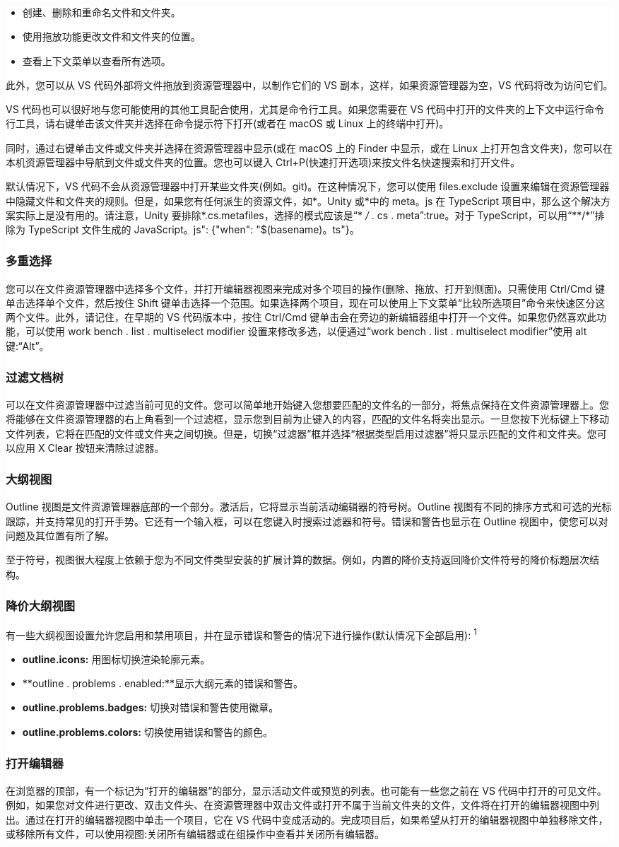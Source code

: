 *   创建、删除和重命名文件和文件夹。

*   使用拖放功能更改文件和文件夹的位置。

*   查看上下文菜单以查看所有选项。

此外，您可以从 VS 代码外部将文件拖放到资源管理器中，以制作它们的 VS 副本，这样，如果资源管理器为空，VS 代码将改为访问它们。

VS 代码也可以很好地与您可能使用的其他工具配合使用，尤其是命令行工具。如果您需要在 VS 代码中打开的文件夹的上下文中运行命令行工具，请右键单击该文件夹并选择在命令提示符下打开(或者在 macOS 或 Linux 上的终端中打开)。

同时，通过右键单击文件或文件夹并选择在资源管理器中显示(或在 macOS 上的 Finder 中显示，或在 Linux 上打开包含文件夹)，您可以在本机资源管理器中导航到文件或文件夹的位置。您也可以键入 Ctrl+P(快速打开选项)来按文件名快速搜索和打开文件。

默认情况下，VS 代码不会从资源管理器中打开某些文件夹(例如。git)。在这种情况下，您可以使用 files.exclude 设置来编辑在资源管理器中隐藏文件和文件夹的规则。但是，如果您有任何派生的资源文件，如\*。Unity 或\*中的 meta。js 在 TypeScript 项目中，那么这个解决方案实际上是没有用的。请注意，Unity 要排除\*.cs.metafiles，选择的模式应该是“* */* . cs . meta”:true。对于 TypeScript，可以用“**/*”排除为 TypeScript 文件生成的 JavaScript。js": {"when": "$(basename)。ts"}。

### 多重选择

您可以在文件资源管理器中选择多个文件，并打开编辑器视图来完成对多个项目的操作(删除、拖放、打开到侧面)。只需使用 Ctrl/Cmd 键单击选择单个文件，然后按住 Shift 键单击选择一个范围。如果选择两个项目，现在可以使用上下文菜单“比较所选项目”命令来快速区分这两个文件。此外，请记住，在早期的 VS 代码版本中，按住 Ctrl/Cmd 键单击会在旁边的新编辑器组中打开一个文件。如果您仍然喜欢此功能，可以使用 work bench . list . multiselect modifier 设置来修改多选，以便通过“work bench . list . multiselect modifier”使用 alt 键:“Alt”。

### 过滤文档树

可以在文件资源管理器中过滤当前可见的文件。您可以简单地开始键入您想要匹配的文件名的一部分，将焦点保持在文件资源管理器上。您将能够在文件资源管理器的右上角看到一个过滤框，显示您到目前为止键入的内容，匹配的文件名将突出显示。一旦您按下光标键上下移动文件列表，它将在匹配的文件或文件夹之间切换。但是，切换“过滤器”框并选择“根据类型启用过滤器”将只显示匹配的文件和文件夹。您可以应用 X Clear 按钮来清除过滤器。

### 大纲视图

Outline 视图是文件资源管理器底部的一个部分。激活后，它将显示当前活动编辑器的符号树。Outline 视图有不同的排序方式和可选的光标跟踪，并支持常见的打开手势。它还有一个输入框，可以在您键入时搜索过滤器和符号。错误和警告也显示在 Outline 视图中，使您可以对问题及其位置有所了解。

至于符号，视图很大程度上依赖于您为不同文件类型安装的扩展计算的数据。例如，内置的降价支持返回降价文件符号的降价标题层次结构。

### 降价大纲视图

有一些大纲视图设置允许您启用和禁用项目，并在显示错误和警告的情况下进行操作(默认情况下全部启用): <sup>1</sup>

*   **outline.icons:** 用图标切换渲染轮廓元素。

*   **outline . problems . enabled:**显示大纲元素的错误和警告。

*   **outline.problems.badges:** 切换对错误和警告使用徽章。

*   **outline.problems.colors:** 切换使用错误和警告的颜色。

### 打开编辑器

在浏览器的顶部，有一个标记为“打开的编辑器”的部分，显示活动文件或预览的列表。也可能有一些您之前在 VS 代码中打开的可见文件。例如，如果您对文件进行更改、双击文件头、在资源管理器中双击文件或打开不属于当前文件夹的文件，文件将在打开的编辑器视图中列出。通过在打开的编辑器视图中单击一个项目，它在 VS 代码中变成活动的。完成项目后，如果希望从打开的编辑器视图中单独移除文件，或移除所有文件，可以使用视图:关闭所有编辑器或在组操作中查看并关闭所有编辑器。
